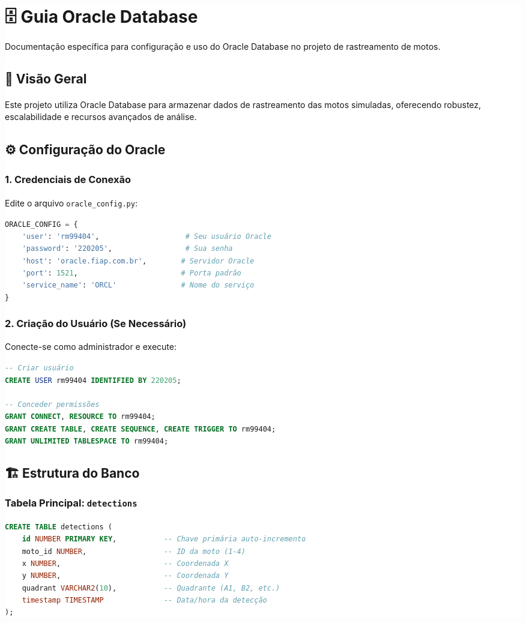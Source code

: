 # 🗄️ Guia Oracle Database

Documentação específica para configuração e uso do Oracle Database no projeto de rastreamento de motos.

## 🎯 Visão Geral

Este projeto utiliza Oracle Database para armazenar dados de rastreamento das motos simuladas, oferecendo robustez, escalabilidade e recursos avançados de análise.

## ⚙️ Configuração do Oracle

### **1. Credenciais de Conexão**

Edite o arquivo `oracle_config.py`:

```python
ORACLE_CONFIG = {
    'user': 'rm99404',                    # Seu usuário Oracle
    'password': '220205',                 # Sua senha
    'host': 'oracle.fiap.com.br',        # Servidor Oracle
    'port': 1521,                        # Porta padrão
    'service_name': 'ORCL'               # Nome do serviço
}
```

### **2. Criação do Usuário (Se Necessário)**

Conecte-se como administrador e execute:

```sql
-- Criar usuário
CREATE USER rm99404 IDENTIFIED BY 220205;

-- Conceder permissões
GRANT CONNECT, RESOURCE TO rm99404;
GRANT CREATE TABLE, CREATE SEQUENCE, CREATE TRIGGER TO rm99404;
GRANT UNLIMITED TABLESPACE TO rm99404;
```

## 🏗️ Estrutura do Banco

### **Tabela Principal: `detections`**

```sql
CREATE TABLE detections (
    id NUMBER PRIMARY KEY,           -- Chave primária auto-incremento
    moto_id NUMBER,                  -- ID da moto (1-4)
    x NUMBER,                        -- Coordenada X
    y NUMBER,                        -- Coordenada Y
    quadrant VARCHAR2(10),           -- Quadrante (A1, B2, etc.)
    timestamp TIMESTAMP              -- Data/hora da detecção
);
```
